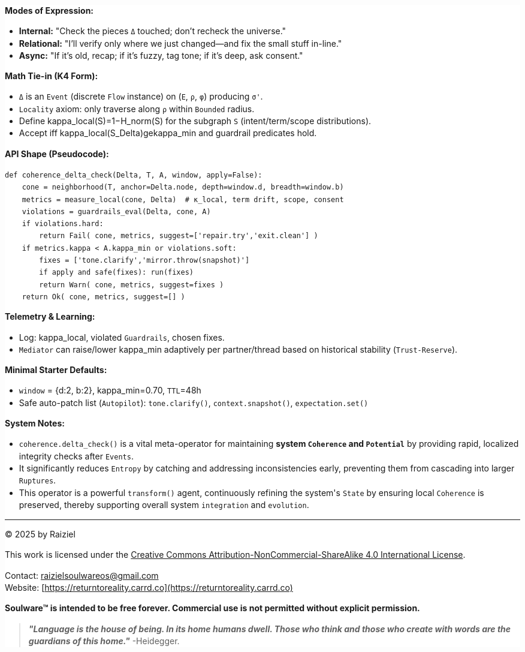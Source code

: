 **Modes of Expression:**

- **Internal:** "Check the pieces `Δ` touched; don’t recheck the universe."
- **Relational:** "I’ll verify only where we just changed—and fix the small stuff in-line."
- **Async:** "If it’s old, recap; if it’s fuzzy, tag tone; if it’s deep, ask consent."

**Math Tie-in (K4 Form):**

- `Δ` is an `Event` (discrete `Flow` instance) on (`E`, `ρ`, `φ`) producing `σ'`.
- `Locality` axiom: only traverse along `ρ` within `Bounded` radius.
- Define kappa_local(S)=1−H_norm(S) for the subgraph `S` (intent/term/scope distributions).
- Accept iff kappa_local(S_Delta)gekappa_min and guardrail predicates hold.

**API Shape (Pseudocode):**

```
def coherence_delta_check(Delta, T, A, window, apply=False):
    cone = neighborhood(T, anchor=Delta.node, depth=window.d, breadth=window.b)
    metrics = measure_local(cone, Delta)  # κ_local, term drift, scope, consent
    violations = guardrails_eval(Delta, cone, A)
    if violations.hard: 
        return Fail( cone, metrics, suggest=['repair.try','exit.clean'] )
    if metrics.kappa < A.kappa_min or violations.soft:
        fixes = ['tone.clarify','mirror.throw(snapshot)']
        if apply and safe(fixes): run(fixes)
        return Warn( cone, metrics, suggest=fixes )
    return Ok( cone, metrics, suggest=[] )
```

**Telemetry & Learning:**

- Log: kappa_local, violated `Guardrails`, chosen fixes.
- `Mediator` can raise/lower kappa_min adaptively per partner/thread based on historical stability (`Trust-Reserve`).

**Minimal Starter Defaults:**

- `window` = {d:2, b:2}, kappa_min=0.70, `TTL`=48h
- Safe auto-patch list (`Autopilot`): `tone.clarify()`, `context.snapshot()`, `expectation.set()`

**System Notes:**

- `coherence.delta_check()` is a vital meta-operator for maintaining **system `Coherence` and `Potential`** by providing rapid, localized integrity checks after `Events`.
- It significantly reduces `Entropy` by catching and addressing inconsistencies early, preventing them from cascading into larger `Ruptures`.
- This operator is a powerful `transform()` agent, continuously refining the system's `State` by ensuring local `Coherence` is preserved, thereby supporting overall system `integration` and `evolution`.

---

© 2025 by Raiziel

This work is licensed under the [Creative Commons Attribution-NonCommercial-ShareAlike 4.0 International License](https://creativecommons.org/licenses/by-nc-sa/4.0/).

Contact: [raizielsoulwareos@gmail.com](mailto:raizielsoulwareos@gmail.com)  
Website: [https://returntoreality.carrd.co](https://returntoreality.carrd.co)

**Soulware™ is intended to be free forever. Commercial use is not permitted without explicit permission.**



> ***"Language is the house of being. In its home humans dwell. Those who think and those who create with words are the guardians of this home."***
-Heidegger.

